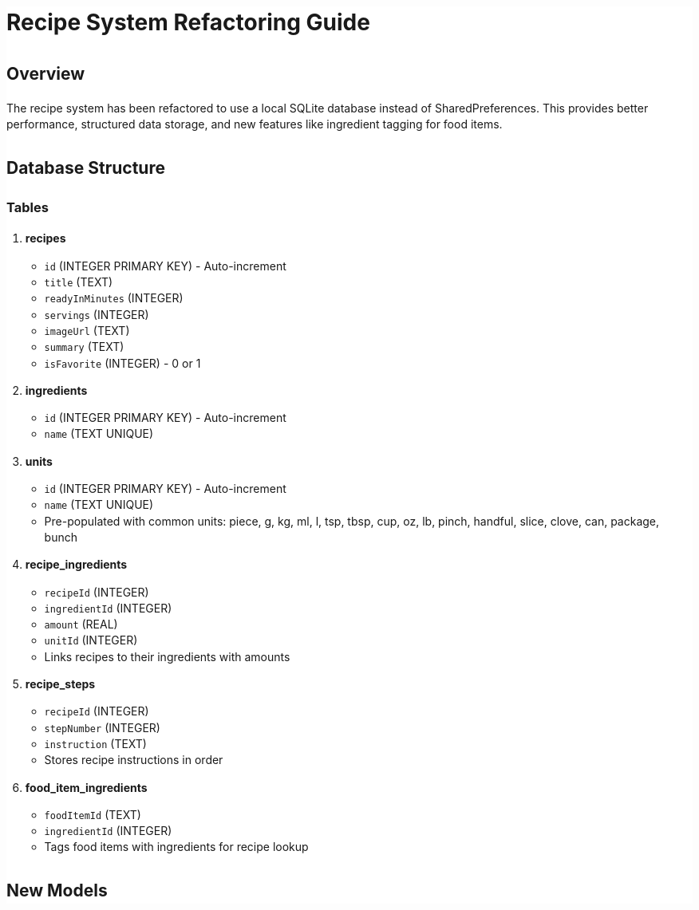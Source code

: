 # Recipe System Refactoring Guide

## Overview

The recipe system has been refactored to use a local SQLite database instead of SharedPreferences. This provides better performance, structured data storage, and new features like ingredient tagging for food items.

## Database Structure

### Tables

1. **recipes**
   - `id` (INTEGER PRIMARY KEY) - Auto-increment
   - `title` (TEXT)
   - `readyInMinutes` (INTEGER)
   - `servings` (INTEGER)
   - `imageUrl` (TEXT)
   - `summary` (TEXT)
   - `isFavorite` (INTEGER) - 0 or 1

2. **ingredients**
   - `id` (INTEGER PRIMARY KEY) - Auto-increment
   - `name` (TEXT UNIQUE)

3. **units**
   - `id` (INTEGER PRIMARY KEY) - Auto-increment
   - `name` (TEXT UNIQUE)
   - Pre-populated with common units: piece, g, kg, ml, l, tsp, tbsp, cup, oz, lb, pinch, handful, slice, clove, can, package, bunch

4. **recipe_ingredients**
   - `recipeId` (INTEGER)
   - `ingredientId` (INTEGER)
   - `amount` (REAL)
   - `unitId` (INTEGER)
   - Links recipes to their ingredients with amounts

5. **recipe_steps**
   - `recipeId` (INTEGER)
   - `stepNumber` (INTEGER)
   - `instruction` (TEXT)
   - Stores recipe instructions in order

6. **food_item_ingredients**
   - `foodItemId` (TEXT)
   - `ingredientId` (INTEGER)
   - Tags food items with ingredients for recipe lookup

## New Models

